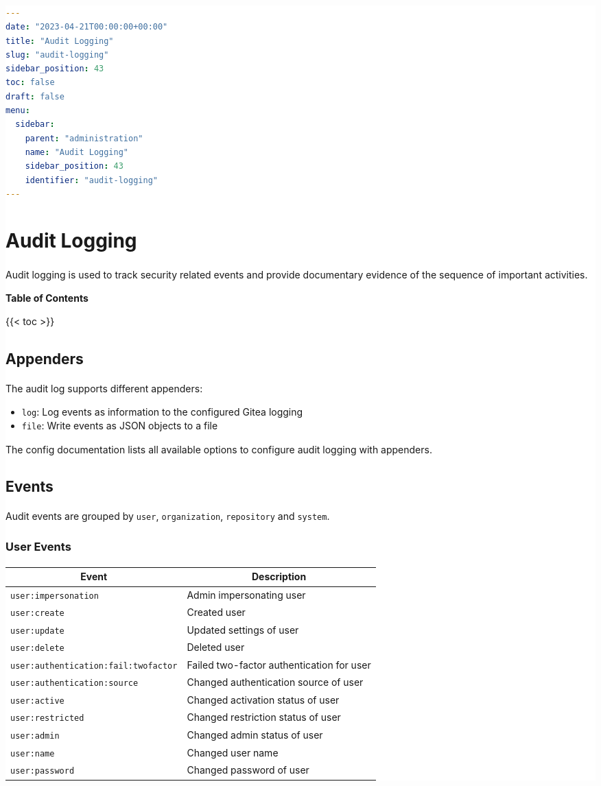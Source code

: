 ```yaml
---
date: "2023-04-21T00:00:00+00:00"
title: "Audit Logging"
slug: "audit-logging"
sidebar_position: 43
toc: false
draft: false
menu:
  sidebar:
    parent: "administration"
    name: "Audit Logging"
    sidebar_position: 43
    identifier: "audit-logging"
---
```


# Audit Logging

Audit logging is used to track security related events and provide documentary evidence of the sequence of important activities.

**Table of Contents**

{{< toc >}}

## Appenders

The audit log supports different appenders:

- `log`: Log events as information to the configured Gitea logging
- `file`: Write events as JSON objects to a file

The config documentation lists all available options to configure audit logging with appenders.

## Events

Audit events are grouped by `user`, `organization`, `repository` and `system`.

### User Events

| Event | Description |
| - | - |
| `user:impersonation` | Admin impersonating user |
| `user:create` | Created user |
| `user:update` | Updated settings of user |
| `user:delete` | Deleted user |
| `user:authentication:fail:twofactor` | Failed two-factor authentication for user |
| `user:authentication:source` | Changed authentication source of user |
| `user:active` | Changed activation status of user |
| `user:restricted` | Changed restriction status of user |
| `user:admin` | Changed admin status of user |
| `user:name` | Changed user name |
| `user:password` | Changed password of user |